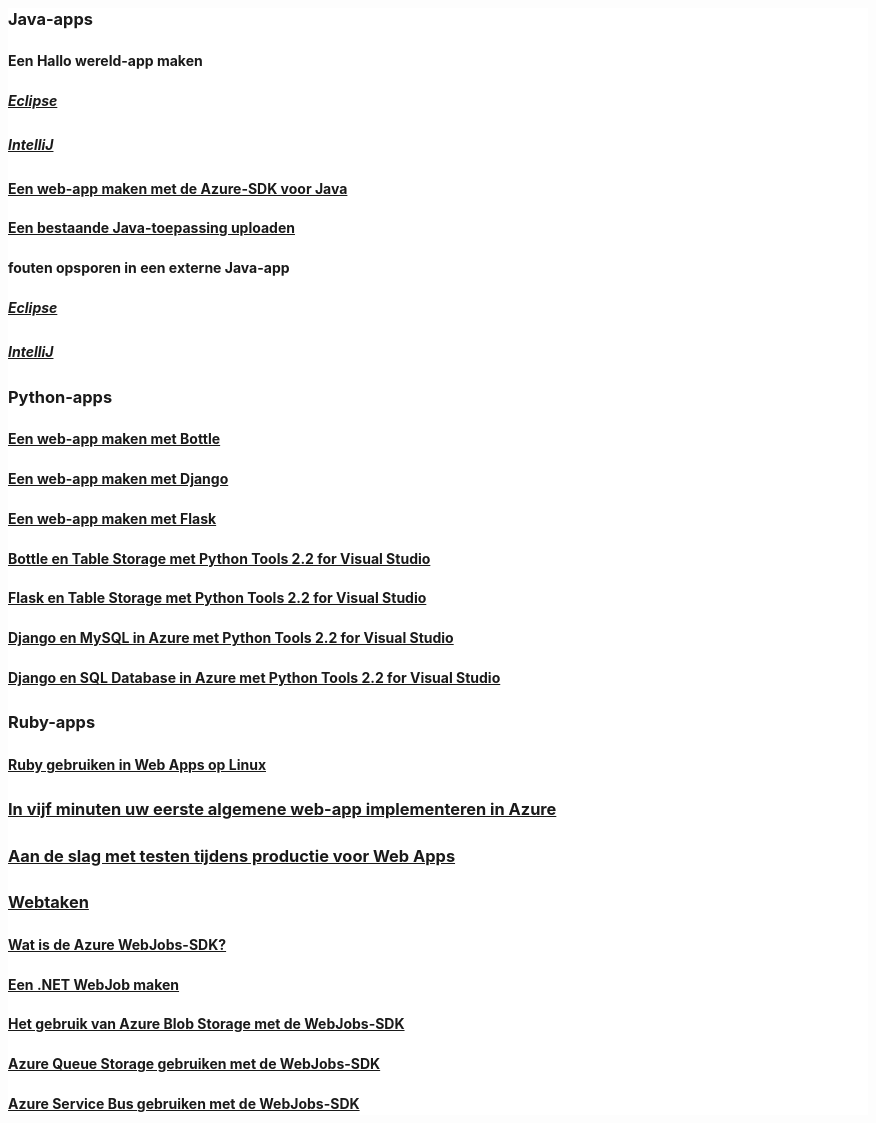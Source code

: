 ### Java-apps
#### Een Hallo wereld-app maken
##### [Eclipse](app-service-web-eclipse-create-hello-world-web-app.md)
##### [IntelliJ](app-service-web-intellij-create-hello-world-web-app.md)
#### [Een web-app maken met de Azure-SDK voor Java](java-create-azure-website-using-java-sdk.md)
#### [Een bestaande Java-toepassing uploaden](web-sites-java-add-app.md)
#### fouten opsporen in een externe Java-app 
##### [Eclipse](app-service-web-debug-java-web-app-in-eclipse.md)
##### [IntelliJ](app-service-web-debug-java-web-app-in-intellij.md)

### Python-apps
#### [Een web-app maken met Bottle](web-sites-python-create-deploy-bottle-app.md)
#### [Een web-app maken met Django](web-sites-python-create-deploy-django-app.md)
#### [Een web-app maken met Flask](web-sites-python-create-deploy-flask-app.md)
#### [Bottle en Table Storage met Python Tools 2.2 for Visual Studio](web-sites-python-ptvs-bottle-table-storage.md)
#### [Flask en Table Storage met Python Tools 2.2 for Visual Studio](web-sites-python-ptvs-flask-table-storage.md)
#### [Django en MySQL in Azure met Python Tools 2.2 for Visual Studio](web-sites-python-ptvs-django-mysql.md)
#### [Django en SQL Database in Azure met Python Tools 2.2 for Visual Studio](web-sites-python-ptvs-django-sql.md)

### Ruby-apps
#### [Ruby gebruiken in Web Apps op Linux](app-service-linux-using-ruby.md)

### [In vijf minuten uw eerste algemene web-app implementeren in Azure](app-service-web-get-started-html.md)
### [Aan de slag met testen tijdens productie voor Web Apps](app-service-web-test-in-production-get-start.md)

### [Webtaken](../app-service/app-service-webjobs-readme.md?toc=%2fazure%2fapp-service-web%2ftoc.json)
#### [Wat is de Azure WebJobs-SDK?](websites-dotnet-webjobs-sdk.md)
#### [Een .NET WebJob maken](websites-dotnet-webjobs-sdk-get-started.md)
#### [Het gebruik van Azure Blob Storage met de WebJobs-SDK](websites-dotnet-webjobs-sdk-storage-blobs-how-to.md)
#### [Azure Queue Storage gebruiken met de WebJobs-SDK](websites-dotnet-webjobs-sdk-storage-queues-how-to.md)
#### [Azure Service Bus gebruiken met de WebJobs-SDK](websites-dotnet-webjobs-sdk-service-bus.md)